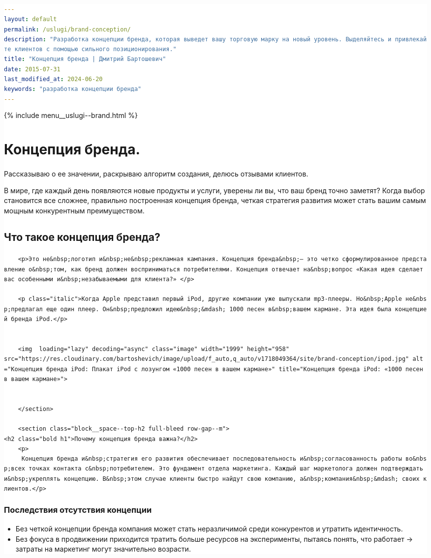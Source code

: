 ```yaml
---
layout: default
permalink: /uslugi/brand-conception/
description: "Разработка концепции бренда, которая выведет вашу торговую марку на новый уровень. Выделяйтесь и привлекайте клиентов с помощью сильного позиционирования."
title: "Концепция бренда | Дмитрий Бартошевич"
date: 2015-07-31
last_modified_at: 2024-06-20
keywords: "разработка концепции бренда"
---
```


<div class="body__container">
  
  {% include menu__uslugi--brand.html %}

<main class="section__content row-gap--l">

 <div class="intro max-width-text"><h1 class="inline bold">Концепция бренда.</h1> Рассказываю о&nbsp;ее&nbsp;значении, раскрываю алгоритм создания, делюсь отзывами клиентов. </div>

<p>
В&nbsp;мире, где каждый день появляются новые продукты и&nbsp;услуги, уверены&nbsp;ли вы, что ваш бренд точно заметят? Когда выбор становится все сложнее, правильно построенная концепция бренда, четкая стратегия развития может стать вашим самым мощным конкурентным преимуществом. </p>

<section class="mt-m full-bleed row-gap--m">
    <h2 class="bold h1">Что такое концепция бренда?</h2>
		
		<p>Это не&nbsp;логотип и&nbsp;не&nbsp;рекламная кампания. Концепция бренда&nbsp;— это четко сформулированное представление о&nbsp;том, как бренд должен восприниматься потребителями. Концепция отвечает на&nbsp;вопрос «Какая идея сделает вас особенными и&nbsp;незабываемыми для клиента?» </p>

    	<p class="italic">Когда Apple представил первый iPod, другие компании уже выпускали mp3-плееры. Но&nbsp;Apple не&nbsp;предлагал еще один плеер. Он&nbsp;предложил идею&nbsp;&mdash; 1000 песен в&nbsp;вашем кармане. Эта идея была концепцией бренда iPod.</p>


    	<img  loading="lazy" decoding="async" class="image" width="1999" height="958"
    src="https://res.cloudinary.com/bartoshevich/image/upload/f_auto,q_auto/v1718049364/site/brand-conception/ipod.jpg" alt="Концепция бренда iPod: Плакат iPod с лозунгом «1000 песен в вашем кармане»" title="Концепция бренда iPod: «1000 песен в вашем кармане»">


    	</section>

    	<section class="block__space--top-h2 full-bleed row-gap--m">
    <h2 class="bold h1">Почему концепция бренда важна?</h2>
    	<p>
    	 Концепция бренда и&nbsp;стратегия его развития обеспечивает последовательность и&nbsp;согласованность работы во&nbsp;всех точках контакта с&nbsp;потребителем. Это фундамент отдела маркетинга. Каждый шаг маркетолога должен подтверждать и&nbsp;укреплять концепцию. В&nbsp;этом случае клиенты быстро найдут свою компанию, а&nbsp;компания&nbsp;&mdash; своих клиентов.</p>

<section>	
 <h3 class="bold">Последствия отсутствия концепции</h3>
            <ul class=" max-width-text">
                <li class="list-li">
               Без&nbsp;четкой концепции бренда компания может стать неразличимой среди конкурентов и&nbsp;утратить идентичность. 
                </li>
                <li class="list-li">
                    Без фокуса в&nbsp;продвижении приходится тратить больше ресурсов на&nbsp;эксперименты, пытаясь понять, что работает → затраты на&nbsp;маркетинг могут значительно возрасти.
                </li>
               